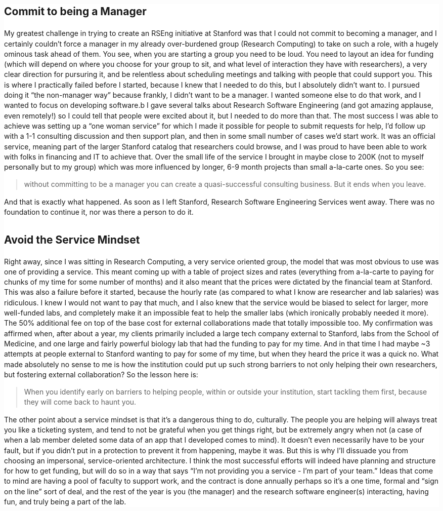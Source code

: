 <h2 id="commit-to-being-a-manager">Commit to being a Manager</h2>

<p>My greatest challenge in trying to create an RSEng initiative at Stanford was that I could not commit to becoming a manager, and I certainly couldn’t force a manager in my already over-burdened group (Research Computing) to take on such a role, with a hugely ominous task ahead of them. You see, when you are starting a group you need to be loud. You need to layout an idea for funding (which will depend on where you choose for your group to sit, and what level of interaction they have with researchers), a very clear direction for pursuring it, and be relentless about scheduling meetings and talking with people that could support you. This is where I practically failed before I started, because I knew that I needed to do this, but I absolutely didn’t want to. I pursued doing it “the non-manager way” because frankly, I didn’t want to be a manager. I wanted someone else to do that work, and I wanted to focus on developing software.b I gave several talks about Research Software Engineering (and got amazing applause, even remotely!) so I could tell that people were excited about it, but I needed to do more than that. The most success I was able to achieve was setting up a “one woman service” for which I made it possible for people to submit requests for help, I’d follow up with a 1-1 consulting discussion and then support plan, and then in some small number of cases we’d start work. It was an official service, meaning part of the larger Stanford catalog that researchers could browse, and I was proud to have been able to work with folks in financing and IT to achieve that. Over the small life of the service I brought in maybe close to 200K (not to myself personally but to my group) which was more influenced by longer, 6-9 month projects than small a-la-carte ones. So you see:</p>

<blockquote>
  <p>without committing to be a manager you can create a quasi-successful consulting business. But it ends when you leave.</p>
</blockquote>

<p>And that is exactly what happened. As soon as I left Stanford, Research Software Engineering Services went away. There was no foundation to continue it, nor was there a person to do it.</p>

<h2 id="avoid-the-service-mindset">Avoid the Service Mindset</h2>

<p>Right away, since I was sitting in Research Computing, a very service oriented group, the model that was most obvious to use was one of providing a service. This meant coming up with a table of project sizes and rates (everything from a-la-carte to paying for chunks of my time for some number of months) and it also meant that the prices were dictated by the financial team at Stanford. This was also a failure before it started, because the hourly rate (as compared to what I know are researcher and lab salaries) was ridiculous. I knew I would not want to pay that much, and I also knew that the service would be biased to select for larger, more well-funded labs, and completely make it an impossible feat to help the smaller labs (which ironically probably needed it more). The 50% additional fee on top of the base cost for external collaborations made that totally impossible too. My confirmation was affirmed when, after about a year, my clients primarily included a large tech company external to Stanford, labs from the School of Medicine, and one large and fairly powerful biology lab that had the funding to pay for my time. And in that time I had maybe ~3 attempts at people external to Stanford wanting to pay for some of my time, but when they heard the price it was a quick no. What made absolutely no sense to me is how the institution could put up such strong barriers to not only helping their own researchers, but fostering external collaboration? So the lesson here is:</p>

<blockquote>
  <p>When you identify early on barriers to helping people, within or outside your institution, start tackling them first, because they will come back to haunt you.</p>
</blockquote>

<p>The other point about a service mindset is that it’s a dangerous thing to do, culturally. The people you are helping will always treat you like a ticketing system, and tend to not be grateful when you get things right, but be extremely angry when not (a case of when a lab member deleted some data of an app that I developed comes to mind). It doesn’t even necessarily have to be your fault, but if you didn’t put in a protection to prevent it from happening, maybe it was. But this is why I’ll dissuade you from choosing an impersonal, service-oriented architecture. I think the most successful efforts will indeed have planning and structure for how to get funding, but will do so in a way that says “I’m not providing you a service - I’m part of your team.” Ideas that come to mind are having a pool of faculty to support work, and the contract is done annually perhaps so it’s a one time, formal and “sign on the line” sort of deal, and the rest of the year is you (the manager) and the research software engineer(s) interacting, having fun, and truly being a part of the lab.</p>
